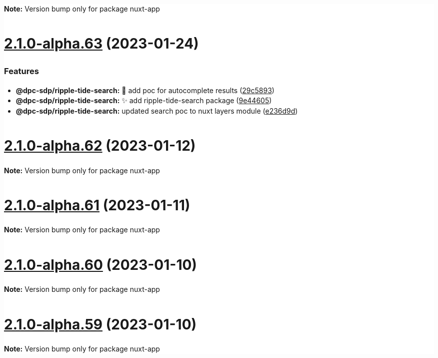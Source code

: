 **Note:** Version bump only for package nuxt-app





# [2.1.0-alpha.63](https://github.com/dpc-sdp/ripple-framework/compare/v2.1.0-alpha.62...v2.1.0-alpha.63) (2023-01-24)


### Features

* **@dpc-sdp/ripple-tide-search:** :construction: add poc for autocomplete results ([29c5893](https://github.com/dpc-sdp/ripple-framework/commit/29c5893d7b53ed29a28769c11746ff2ae76f2948))
* **@dpc-sdp/ripple-tide-search:** :sparkles: add ripple-tide-search package ([9e44605](https://github.com/dpc-sdp/ripple-framework/commit/9e44605a7a6f3392deedd5bbca381e17bf91c71a))
* **@dpc-sdp/ripple-tide-search:** updated search poc to nuxt layers module ([e236d9d](https://github.com/dpc-sdp/ripple-framework/commit/e236d9d6355de03e19d2f63e2cc9e0c9ec7b3b2e))





# [2.1.0-alpha.62](https://github.com/dpc-sdp/ripple-framework/compare/v2.1.0-alpha.61...v2.1.0-alpha.62) (2023-01-12)

**Note:** Version bump only for package nuxt-app





# [2.1.0-alpha.61](https://github.com/dpc-sdp/ripple-framework/compare/v2.1.0-alpha.60...v2.1.0-alpha.61) (2023-01-11)

**Note:** Version bump only for package nuxt-app





# [2.1.0-alpha.60](https://github.com/dpc-sdp/ripple-framework/compare/v2.1.0-alpha.59...v2.1.0-alpha.60) (2023-01-10)

**Note:** Version bump only for package nuxt-app





# [2.1.0-alpha.59](https://github.com/dpc-sdp/ripple-framework/compare/v2.1.0-alpha.58...v2.1.0-alpha.59) (2023-01-10)

**Note:** Version bump only for package nuxt-app




